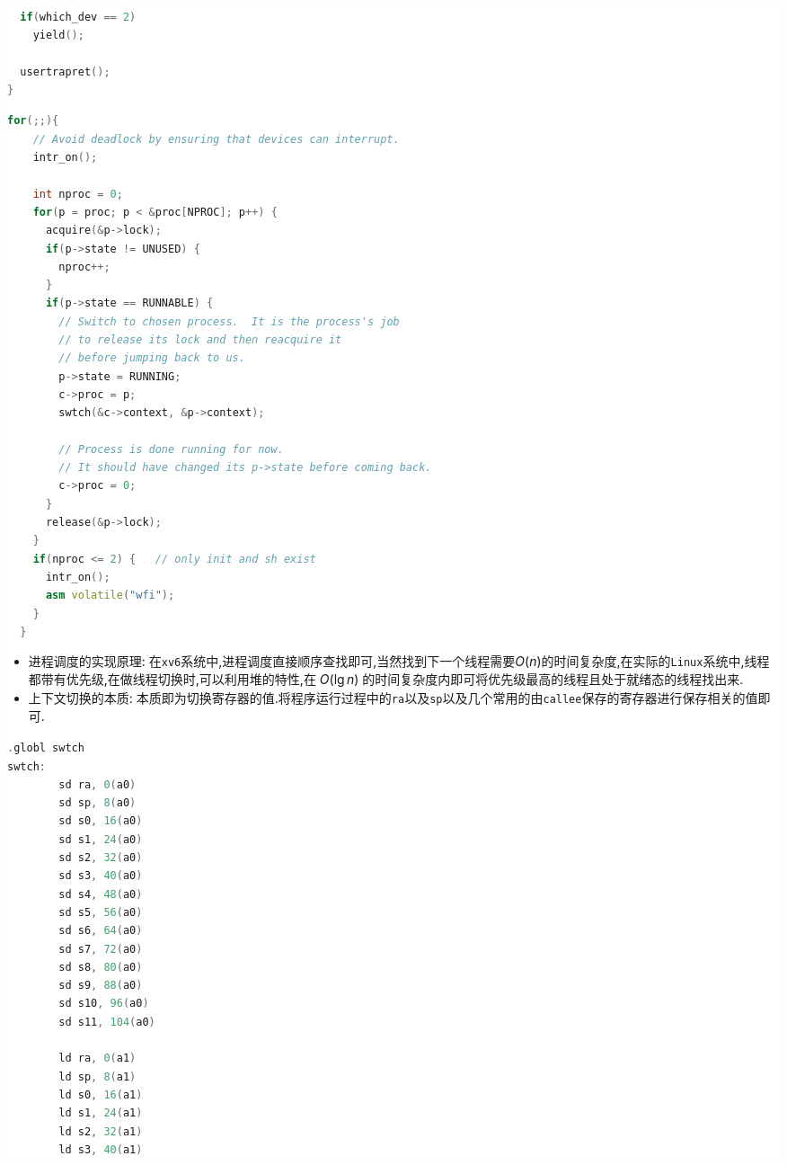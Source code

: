 ```C++
  if(which_dev == 2)
    yield();

  usertrapret();
}
```
```C++
for(;;){
    // Avoid deadlock by ensuring that devices can interrupt.
    intr_on();
    
    int nproc = 0;
    for(p = proc; p < &proc[NPROC]; p++) {
      acquire(&p->lock);
      if(p->state != UNUSED) {
        nproc++;
      }
      if(p->state == RUNNABLE) {
        // Switch to chosen process.  It is the process's job
        // to release its lock and then reacquire it
        // before jumping back to us.
        p->state = RUNNING;
        c->proc = p;
        swtch(&c->context, &p->context);

        // Process is done running for now.
        // It should have changed its p->state before coming back.
        c->proc = 0;
      }
      release(&p->lock);
    }
    if(nproc <= 2) {   // only init and sh exist
      intr_on();
      asm volatile("wfi");
    }
  }
```
+ 进程调度的实现原理: 在`xv6`系统中,进程调度直接顺序查找即可,当然找到下一个线程需要$O(n)$的时间复杂度,在实际的`Linux`系统中,线程都带有优先级,在做线程切换时,可以利用堆的特性,在 $O(\lg n)$ 的时间复杂度内即可将优先级最高的线程且处于就绪态的线程找出来.
+ 上下文切换的本质: 本质即为切换寄存器的值.将程序运行过程中的`ra`以及`sp`以及几个常用的由`callee`保存的寄存器进行保存相关的值即可.
```C++
.globl swtch
swtch:
        sd ra, 0(a0)
        sd sp, 8(a0)
        sd s0, 16(a0)
        sd s1, 24(a0)
        sd s2, 32(a0)
        sd s3, 40(a0)
        sd s4, 48(a0)
        sd s5, 56(a0)
        sd s6, 64(a0)
        sd s7, 72(a0)
        sd s8, 80(a0)
        sd s9, 88(a0)
        sd s10, 96(a0)
        sd s11, 104(a0)

        ld ra, 0(a1)
        ld sp, 8(a1)
        ld s0, 16(a1)
        ld s1, 24(a1)
        ld s2, 32(a1)
        ld s3, 40(a1)
```